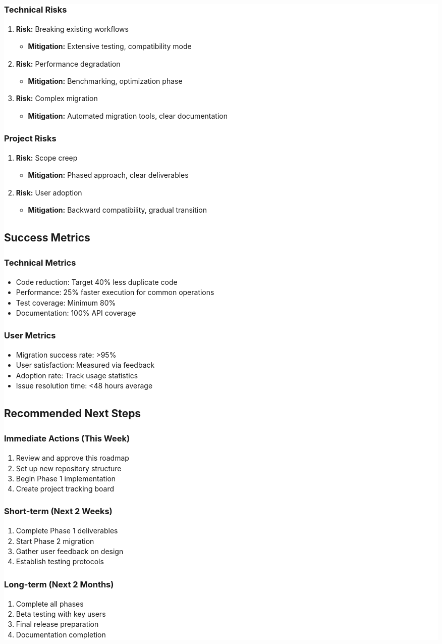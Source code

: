 ### Technical Risks
1. **Risk:** Breaking existing workflows
   - **Mitigation:** Extensive testing, compatibility mode

2. **Risk:** Performance degradation
   - **Mitigation:** Benchmarking, optimization phase

3. **Risk:** Complex migration
   - **Mitigation:** Automated migration tools, clear documentation

### Project Risks
1. **Risk:** Scope creep
   - **Mitigation:** Phased approach, clear deliverables

2. **Risk:** User adoption
   - **Mitigation:** Backward compatibility, gradual transition

## Success Metrics

### Technical Metrics
- Code reduction: Target 40% less duplicate code
- Performance: 25% faster execution for common operations
- Test coverage: Minimum 80%
- Documentation: 100% API coverage

### User Metrics
- Migration success rate: >95%
- User satisfaction: Measured via feedback
- Adoption rate: Track usage statistics
- Issue resolution time: <48 hours average

## Recommended Next Steps

### Immediate Actions (This Week)
1. Review and approve this roadmap
2. Set up new repository structure
3. Begin Phase 1 implementation
4. Create project tracking board

### Short-term (Next 2 Weeks)
1. Complete Phase 1 deliverables
2. Start Phase 2 migration
3. Gather user feedback on design
4. Establish testing protocols

### Long-term (Next 2 Months)
1. Complete all phases
2. Beta testing with key users
3. Final release preparation
4. Documentation completion

